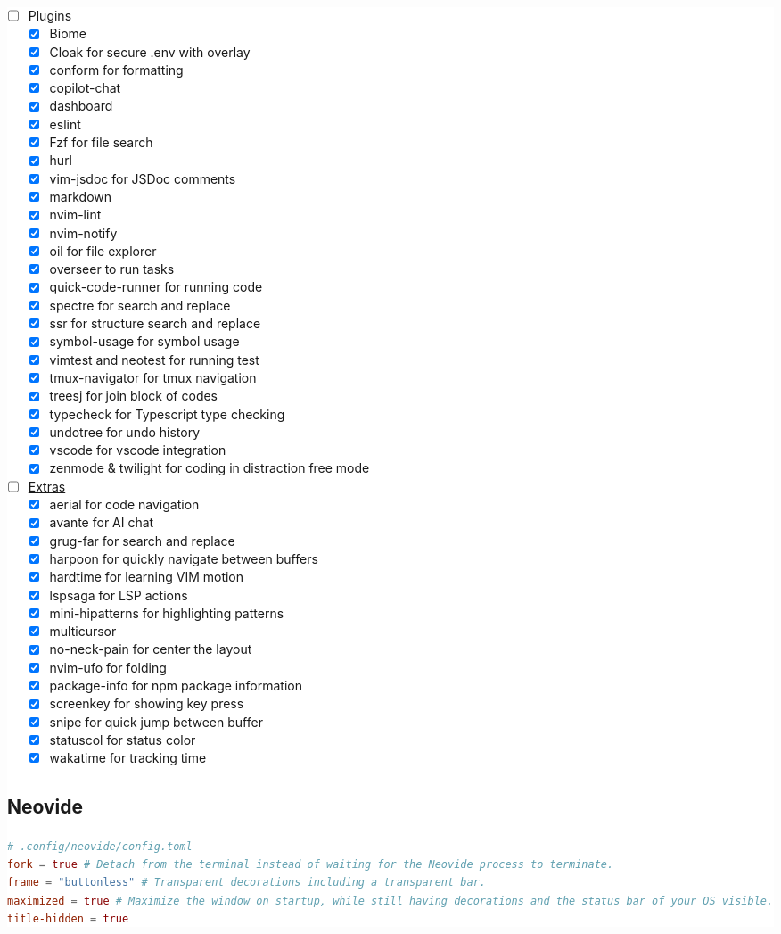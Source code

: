 - [ ] Plugins
  - [x] Biome
  - [x] Cloak for secure .env with overlay
  - [x] conform for formatting
  - [x] copilot-chat
  - [x] dashboard
  - [x] eslint
  - [x] Fzf for file search
  - [x] hurl
  - [x] vim-jsdoc for JSDoc comments
  - [x] markdown
  - [x] nvim-lint
  - [x] nvim-notify
  - [x] oil for file explorer
  - [x] overseer to run tasks
  - [x] quick-code-runner for running code
  - [x] spectre for search and replace
  - [x] ssr for structure search and replace
  - [x] symbol-usage for symbol usage
  - [x] vimtest and neotest for running test
  - [x] tmux-navigator for tmux navigation
  - [x] treesj for join block of codes
  - [x] typecheck for Typescript type checking
  - [x] undotree for undo history
  - [x] vscode for vscode integration
  - [x] zenmode & twilight for coding in distraction free mode
- [ ] [Extras](./lua/plugins/extras)
  - [x] aerial for code navigation
  - [x] avante for AI chat
  - [x] grug-far for search and replace
  - [x] harpoon for quickly navigate between buffers
  - [x] hardtime for learning VIM motion
  - [x] lspsaga for LSP actions
  - [x] mini-hipatterns for highlighting patterns
  - [x] multicursor
  - [x] no-neck-pain for center the layout
  - [x] nvim-ufo for folding
  - [x] package-info for npm package information
  - [x] screenkey for showing key press
  - [x] snipe for quick jump between buffer
  - [x] statuscol for status color
  - [x] wakatime for tracking time

## Neovide

```toml
# .config/neovide/config.toml
fork = true # Detach from the terminal instead of waiting for the Neovide process to terminate.
frame = "buttonless" # Transparent decorations including a transparent bar.
maximized = true # Maximize the window on startup, while still having decorations and the status bar of your OS visible.
title-hidden = true
```
